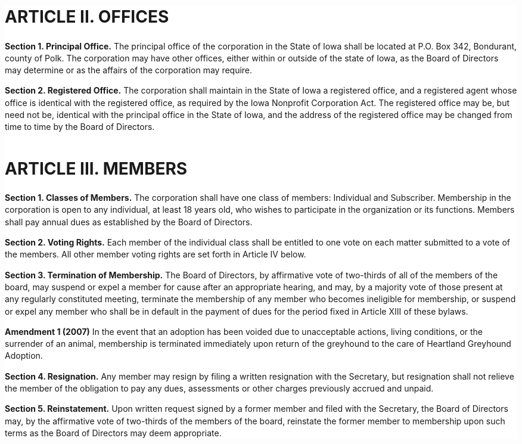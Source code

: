 **ARTICLE II. OFFICES**
=======================

**Section 1. Principal Office.** The principal office of the corporation
in the State of Iowa shall be located at P.O. Box 342, Bondurant, county
of Polk. The corporation may have other offices, either within or
outside of the state of Iowa, as the Board of Directors may determine or
as the affairs of the corporation may require.

**Section 2. Registered Office.** The corporation shall maintain in the
State of Iowa a registered office, and a registered agent whose office
is identical with the registered office, as required by the Iowa
Nonprofit Corporation Act. The registered office may be, but need not
be, identical with the principal office in the State of Iowa, and the
address of the registered office may be changed from time to time by the
Board of Directors.

**ARTICLE III. MEMBERS**
========================

**Section 1. Classes of Members.** The corporation shall have one class
of members: Individual and Subscriber. Membership in the corporation is
open to any individual, at least 18 years old, who wishes to participate
in the organization or its functions. Members shall pay annual dues as
established by the Board of Directors.

**Section 2. Voting Rights.** Each member of the individual class shall
be entitled to one vote on each matter submitted to a vote of the
members. All other member voting rights are set forth in Article IV
below.

**Section 3. Termination of Membership.** The Board of Directors, by
affirmative vote of two-thirds of all of the members of the board, may
suspend or expel a member for cause after an appropriate hearing, and
may, by a majority vote of those present at any regularly constituted
meeting, terminate the membership of any member who becomes ineligible
for membership, or suspend or expel any member who shall be in default
in the payment of dues for the period fixed in Article XIII of these
bylaws.

**Amendment 1 (2007)** In the event that an adoption has been voided due
to unacceptable actions, living conditions, or the surrender of an
animal, membership is terminated immediately upon return of the
greyhound to the care of Heartland Greyhound Adoption.

**Section 4. Resignation.** Any member may resign by filing a written
resignation with the Secretary, but resignation shall not relieve the
member of the obligation to pay any dues, assessments or other charges
previously accrued and unpaid.

**Section 5. Reinstatement.** Upon written request signed by a former
member and filed with the Secretary, the Board of Directors may, by the
affirmative vote of two-thirds of the members of the board, reinstate
the former member to membership upon such terms as the Board of
Directors may deem appropriate.
